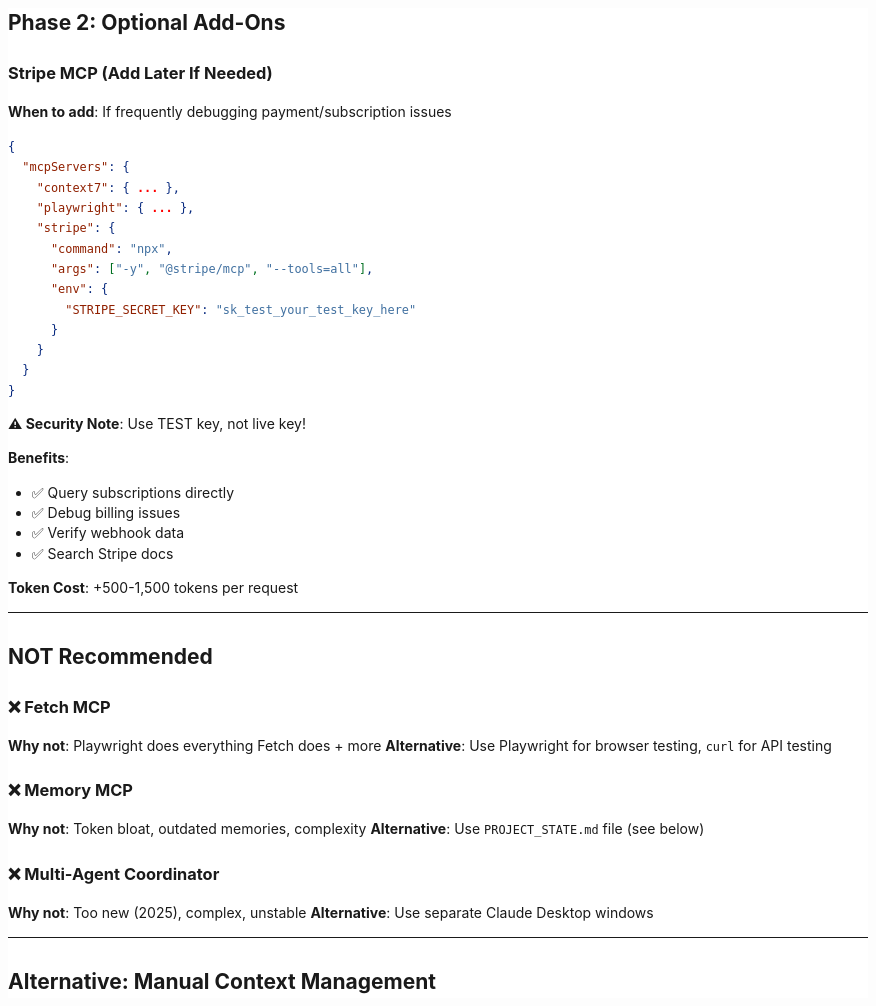 
## Phase 2: Optional Add-Ons

### Stripe MCP (Add Later If Needed)

**When to add**: If frequently debugging payment/subscription issues

```json
{
  "mcpServers": {
    "context7": { ... },
    "playwright": { ... },
    "stripe": {
      "command": "npx",
      "args": ["-y", "@stripe/mcp", "--tools=all"],
      "env": {
        "STRIPE_SECRET_KEY": "sk_test_your_test_key_here"
      }
    }
  }
}
```

**⚠️ Security Note**: Use TEST key, not live key!

**Benefits**:
- ✅ Query subscriptions directly
- ✅ Debug billing issues
- ✅ Verify webhook data
- ✅ Search Stripe docs

**Token Cost**: +500-1,500 tokens per request

---

## NOT Recommended

### ❌ Fetch MCP
**Why not**: Playwright does everything Fetch does + more
**Alternative**: Use Playwright for browser testing, `curl` for API testing

### ❌ Memory MCP
**Why not**: Token bloat, outdated memories, complexity
**Alternative**: Use `PROJECT_STATE.md` file (see below)

### ❌ Multi-Agent Coordinator
**Why not**: Too new (2025), complex, unstable
**Alternative**: Use separate Claude Desktop windows

---

## Alternative: Manual Context Management
